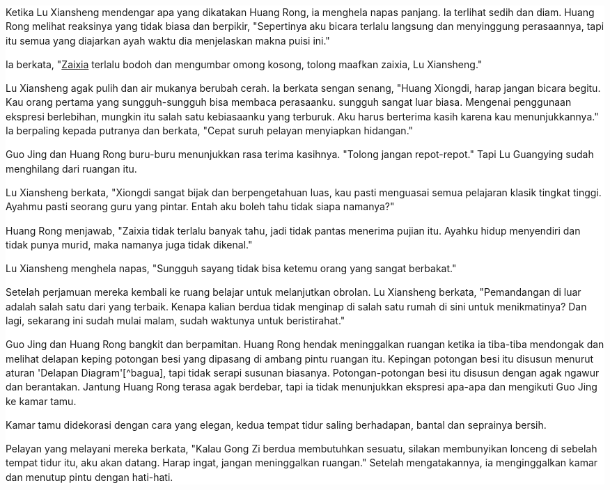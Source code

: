 Ketika Lu Xiansheng mendengar apa yang dikatakan Huang Rong, ia menghela napas panjang. Ia terlihat sedih dan diam.
Huang Rong melihat reaksinya yang tidak biasa dan berpikir, "Sepertinya aku bicara terlalu langsung dan menyinggung
perasaannya, tapi itu semua yang diajarkan ayah waktu dia menjelaskan makna puisi ini."

Ia berkata, "[Zaixia](#zaixia "Aku yang rendah ini") terlalu bodoh dan mengumbar omong kosong, 
tolong maafkan zaixia, Lu Xiansheng."

Lu Xiansheng agak pulih dan air mukanya berubah cerah. Ia berkata sengan senang, "Huang Xiongdi, harap jangan
bicara begitu. Kau orang pertama yang sungguh-sungguh bisa membaca perasaanku. sungguh sangat luar biasa. Mengenai
penggunaan ekspresi berlebihan, mungkin itu salah satu kebiasaanku yang terburuk. Aku harus berterima kasih
karena kau menunjukkannya." Ia berpaling kepada putranya dan berkata, "Cepat suruh pelayan menyiapkan hidangan."

Guo Jing dan Huang Rong buru-buru menunjukkan rasa terima kasihnya. "Tolong jangan repot-repot." Tapi Lu Guangying
sudah menghilang dari ruangan itu.

Lu Xiansheng berkata, "Xiongdi sangat bijak dan berpengetahuan luas, kau pasti menguasai semua pelajaran klasik
tingkat tinggi. Ayahmu pasti seorang guru yang pintar. Entah aku boleh tahu tidak siapa namanya?"

Huang Rong menjawab, "Zaixia tidak terlalu banyak tahu, jadi tidak pantas menerima pujian itu. Ayahku hidup
menyendiri dan tidak punya murid, maka namanya juga tidak dikenal."

Lu Xiansheng menghela napas, "Sungguh sayang tidak bisa ketemu orang yang sangat berbakat."

Setelah perjamuan mereka kembali ke ruang belajar untuk melanjutkan obrolan. Lu Xiansheng berkata, "Pemandangan di luar
adalah salah satu dari yang terbaik. Kenapa kalian berdua tidak menginap di salah satu rumah di sini untuk menikmatinya?
Dan lagi, sekarang ini sudah mulai malam, sudah waktunya untuk beristirahat."

Guo Jing dan Huang Rong bangkit dan berpamitan. Huang Rong hendak meninggalkan ruangan ketika ia tiba-tiba mendongak
dan melihat delapan keping potongan besi yang dipasang di ambang pintu ruangan itu. Kepingan potongan besi itu 
disusun menurut aturan 'Delapan Diagram'[^bagua], tapi tidak serapi susunan biasanya. Potongan-potongan besi itu disusun
dengan agak ngawur dan berantakan. Jantung Huang Rong terasa agak berdebar, tapi ia tidak menunjukkan ekspresi apa-apa
dan mengikuti Guo Jing ke kamar tamu.

Kamar tamu didekorasi dengan cara yang elegan, kedua tempat tidur saling berhadapan, bantal dan seprainya bersih.

Pelayan yang melayani mereka berkata, "Kalau Gong Zi berdua membutuhkan sesuatu, silakan membunyikan lonceng di 
sebelah tempat tidur itu, aku akan datang. Harap ingat, jangan meninggalkan ruangan." Setelah mengatakannya, ia 
menginggalkan kamar dan menutup pintu dengan hati-hati.
